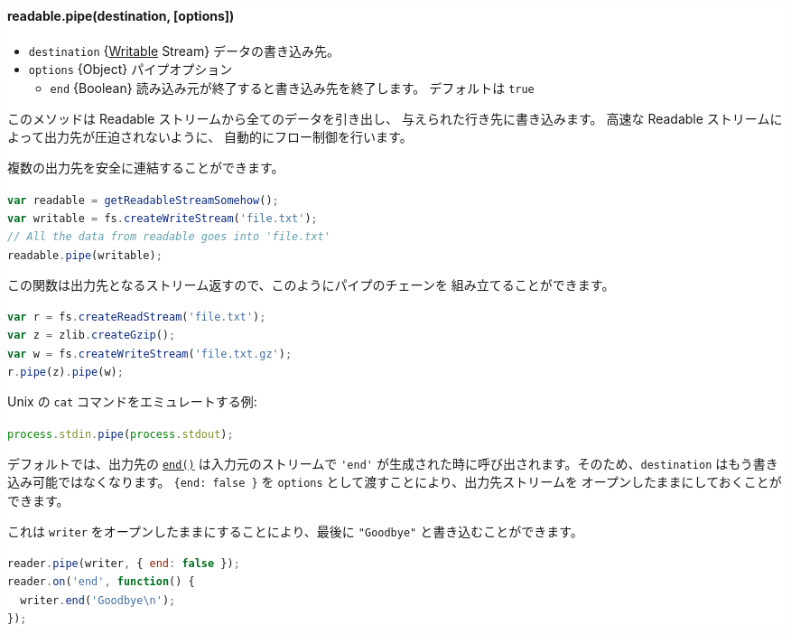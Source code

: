 #### readable.pipe(destination, [options])



* `destination` {[Writable][] Stream} データの書き込み先。
* `options` {Object} パイプオプション
  * `end` {Boolean} 読み込み元が終了すると書き込み先を終了します。
    デフォルトは `true`



このメソッドは Readable ストリームから全てのデータを引き出し、
与えられた行き先に書き込みます。
高速な Readable ストリームによって出力先が圧迫されないように、
自動的にフロー制御を行います。



複数の出力先を安全に連結することができます。

```javascript
var readable = getReadableStreamSomehow();
var writable = fs.createWriteStream('file.txt');
// All the data from readable goes into 'file.txt'
readable.pipe(writable);
```



この関数は出力先となるストリーム返すので、このようにパイプのチェーンを
組み立てることができます。

```javascript
var r = fs.createReadStream('file.txt');
var z = zlib.createGzip();
var w = fs.createWriteStream('file.txt.gz');
r.pipe(z).pipe(w);
```



Unix の `cat` コマンドをエミュレートする例:

```javascript
process.stdin.pipe(process.stdout);
```



デフォルトでは、出力先の [`end()`][] は入力元のストリームで
`'end'` が生成された時に呼び出されます。そのため、`destination`
はもう書き込み可能ではなくなります。
`{end: false }` を `options` として渡すことにより、出力先ストリームを
オープンしたままにしておくことができます。



これは `writer` をオープンしたままにすることにより、最後に
`"Goodbye"` と書き込むことができます。

```javascript
reader.pipe(writer, { end: false });
reader.on('end', function() {
  writer.end('Goodbye\n');
});
```


[EventEmitter]: events.html#events_class_events_eventemitter
[オブジェクトモード]: #stream_object_mode
[`stream.push(chunk)`]: #stream_readable_push_chunk_encoding
[`stream.push(null)`]: #stream_readable_push_chunk_encoding
[`stream.push()`]: #stream_readable_push_chunk_encoding
[`unpipe()`]: #stream_readable_unpipe_destination
[切り離された]: #stream_readable_unpipe_destination
[tcp のソケット]: net.html#net_class_net_socket
[zlib のストリーム]: zlib.html
[zlib]: zlib.html
[crypto のストリーム]: crypto.html
[crypto]: crypto.html
[tls.CryptoStream]: tls.html#tls_class_cryptostream
[process.stdin]: process.html#process_process_stdin
[標準出力]: process.html#process_process_stdout
[process.stdout]: process.html#process_process_stdout
[process.stderr]: process.html#process_process_stderr
[child_process の標準出力と標準エラー出力]: child_process.html#child_process_child_stdout
[ストリーム利用者のための API]: #stream_api_for_stream_consumers
[ストリーム実装者向けの API]: #stream_api_for_stream_implementors
[互換性]: #stream_compatibility_with_older_node_versions
[Readable]: #stream_class_stream_readable
[Writable]: #stream_class_stream_writable
[Duplex]: #stream_class_stream_duplex
[Transform]: #stream_class_stream_transform
[`_read(size)`]: #stream_readable_read_size_1
[`_read()`]: #stream_readable_read_size_1
[_read]: #stream_readable_read_size_1
[`writable.write(chunk)`]: #stream_writable_write_chunk_encoding_callback
[`write(chunk, encoding, callback)`]: #stream_writable_write_chunk_encoding_callback
[`write()`]: #stream_writable_write_chunk_encoding_callback
[`stream.write(chunk)`]: #stream_writable_write_chunk_encoding_callback
[`_write(chunk, encoding, callback)`]: #stream_writable_write_chunk_encoding_callback_1
[`_write()`]: #stream_writable_write_chunk_encoding_callback_1
[_write]: #stream_writable_write_chunk_encoding_callback_1
[`util.inherits`]: util.html#util_util_inherits_constructor_superconstructor
[`end()`]: #stream_writable_end_chunk_encoding_callback
[`'data'` イベント]: #stream_event_data
[`resume()`]: #stream_readable_resume
[`readable.resume()`]: #stream_readable_resume
[`pause()`]: #stream_readable_pause
[`unpipe()`]: #stream_readable_unpipe_destination
[`pipe()`]: #stream_readable_pipe_destination_options
[_transform]: #stream_transform_transform_chunk_encoding_callback
[_flush]: #stream_transform_flush_callback